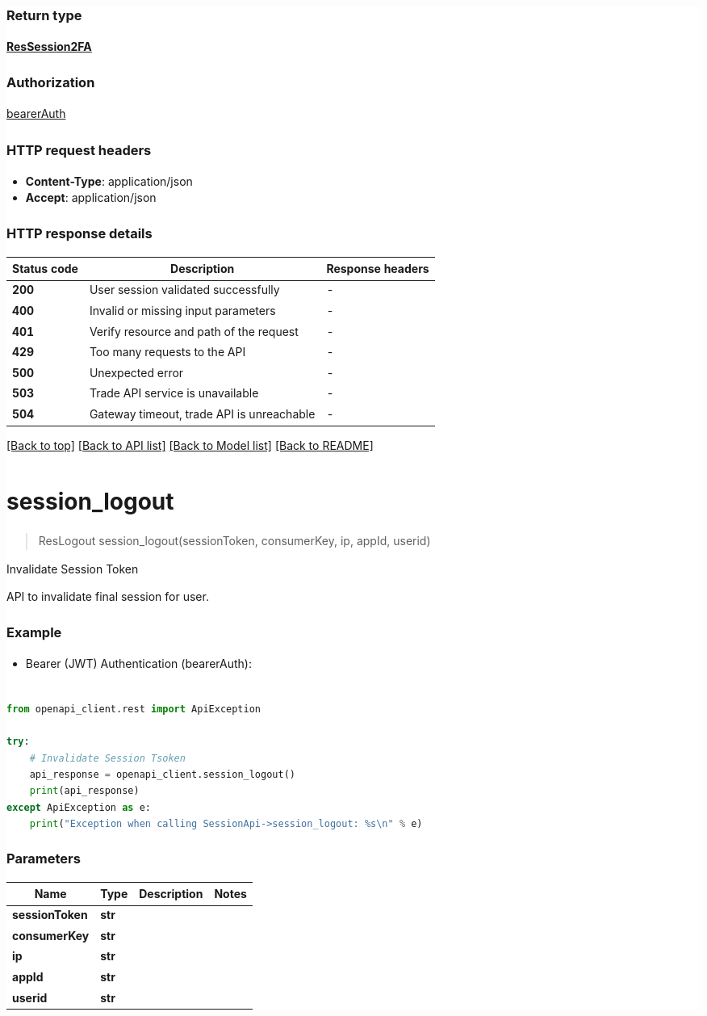 ### Return type

[**ResSession2FA**](ResSession2FA.md)

### Authorization

[bearerAuth](../README.md#bearerAuth)

### HTTP request headers

 - **Content-Type**: application/json
 - **Accept**: application/json

### HTTP response details
| Status code | Description | Response headers |
|-------------|-------------|------------------|
**200** | User session validated successfully |  -  |
**400** | Invalid or missing input parameters |  -  |
**401** | Verify resource and path of the request |  -  |
**429** | Too many requests to the API |  -  |
**500** | Unexpected error |  -  |
**503** | Trade API service is unavailable |  -  |
**504** | Gateway timeout, trade API is unreachable |  -  |

[[Back to top]](#) [[Back to API list]](../README.md#documentation-for-api-endpoints) [[Back to Model list]](../README.md#documentation-for-models) [[Back to README]](../README.md)

# **session_logout**
> ResLogout session_logout(sessionToken, consumerKey, ip, appId, userid)

Invalidate Session Token

API to invalidate final session for user.

### Example

* Bearer (JWT) Authentication (bearerAuth):
```python

from openapi_client.rest import ApiException

try:
    # Invalidate Session Tsoken
    api_response = openapi_client.session_logout()
    print(api_response)
except ApiException as e:
    print("Exception when calling SessionApi->session_logout: %s\n" % e)
```

### Parameters

Name | Type | Description  | Notes
------------- | ------------- | ------------- | -------------
 **sessionToken** | **str**|  |
 **consumerKey** | **str**|  |
 **ip** | **str**|  |
 **appId** | **str**|  |
 **userid** | **str**|  |
